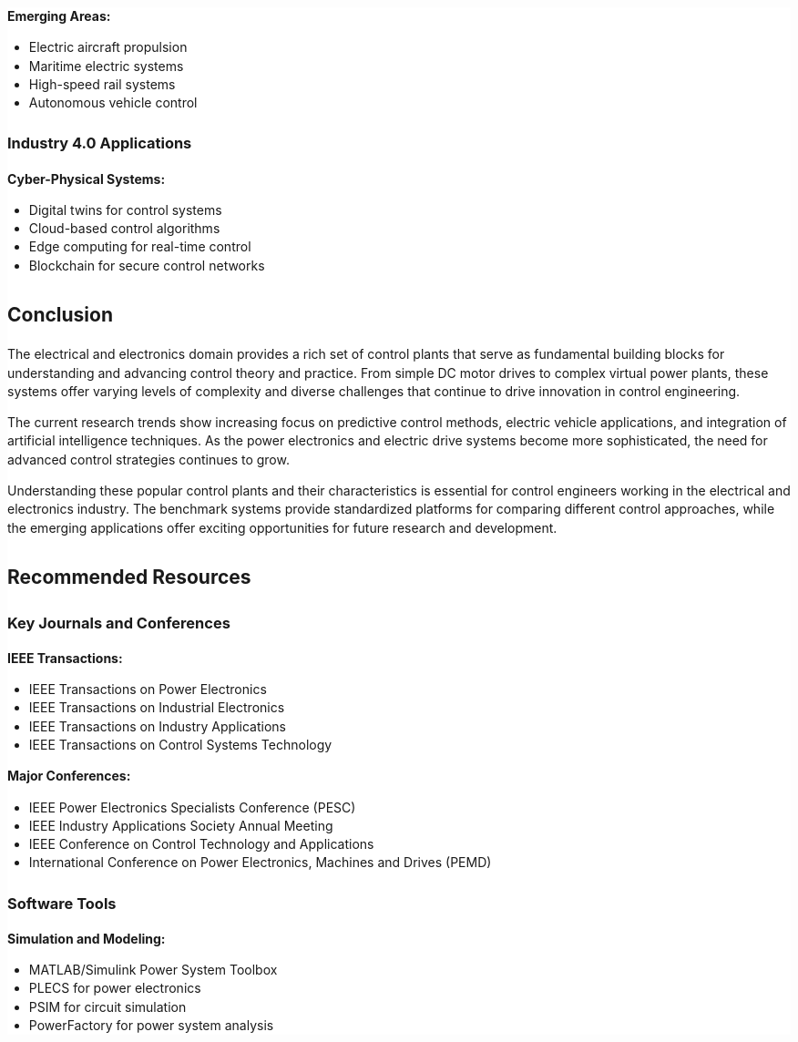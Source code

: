 **Emerging Areas:**
- Electric aircraft propulsion
- Maritime electric systems
- High-speed rail systems
- Autonomous vehicle control

### Industry 4.0 Applications

**Cyber-Physical Systems:**
- Digital twins for control systems
- Cloud-based control algorithms
- Edge computing for real-time control
- Blockchain for secure control networks

## Conclusion

The electrical and electronics domain provides a rich set of control plants that serve as fundamental building blocks for understanding and advancing control theory and practice. From simple DC motor drives to complex virtual power plants, these systems offer varying levels of complexity and diverse challenges that continue to drive innovation in control engineering.

The current research trends show increasing focus on predictive control methods, electric vehicle applications, and integration of artificial intelligence techniques. As the power electronics and electric drive systems become more sophisticated, the need for advanced control strategies continues to grow.

Understanding these popular control plants and their characteristics is essential for control engineers working in the electrical and electronics industry. The benchmark systems provide standardized platforms for comparing different control approaches, while the emerging applications offer exciting opportunities for future research and development.

## Recommended Resources

### Key Journals and Conferences

**IEEE Transactions:**
- IEEE Transactions on Power Electronics
- IEEE Transactions on Industrial Electronics  
- IEEE Transactions on Industry Applications
- IEEE Transactions on Control Systems Technology

**Major Conferences:**
- IEEE Power Electronics Specialists Conference (PESC)
- IEEE Industry Applications Society Annual Meeting
- IEEE Conference on Control Technology and Applications
- International Conference on Power Electronics, Machines and Drives (PEMD)

### Software Tools

**Simulation and Modeling:**
- MATLAB/Simulink Power System Toolbox
- PLECS for power electronics
- PSIM for circuit simulation
- PowerFactory for power system analysis

